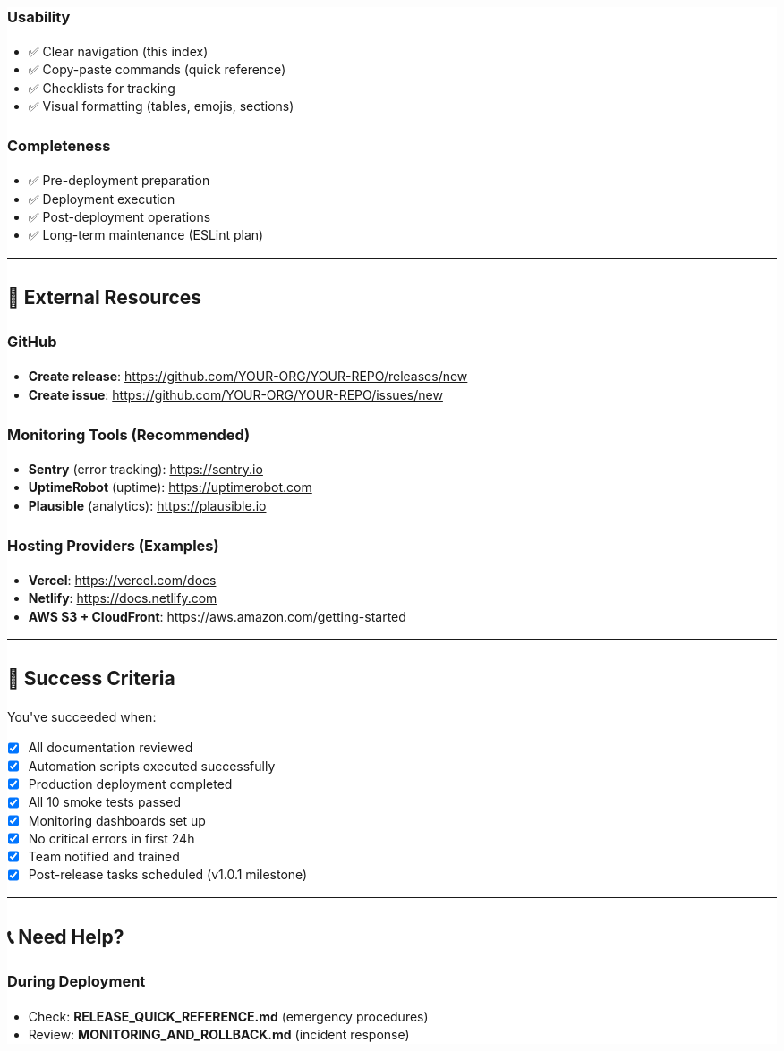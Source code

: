 ### Usability
- ✅ Clear navigation (this index)
- ✅ Copy-paste commands (quick reference)
- ✅ Checklists for tracking
- ✅ Visual formatting (tables, emojis, sections)

### Completeness
- ✅ Pre-deployment preparation
- ✅ Deployment execution
- ✅ Post-deployment operations
- ✅ Long-term maintenance (ESLint plan)

---

## 🔗 External Resources

### GitHub
- **Create release**: https://github.com/YOUR-ORG/YOUR-REPO/releases/new
- **Create issue**: https://github.com/YOUR-ORG/YOUR-REPO/issues/new

### Monitoring Tools (Recommended)
- **Sentry** (error tracking): https://sentry.io
- **UptimeRobot** (uptime): https://uptimerobot.com
- **Plausible** (analytics): https://plausible.io

### Hosting Providers (Examples)
- **Vercel**: https://vercel.com/docs
- **Netlify**: https://docs.netlify.com
- **AWS S3 + CloudFront**: https://aws.amazon.com/getting-started

---

## 🎉 Success Criteria

You've succeeded when:
- [x] All documentation reviewed
- [x] Automation scripts executed successfully
- [x] Production deployment completed
- [x] All 10 smoke tests passed
- [x] Monitoring dashboards set up
- [x] No critical errors in first 24h
- [x] Team notified and trained
- [x] Post-release tasks scheduled (v1.0.1 milestone)

---

## 📞 Need Help?

### During Deployment
- Check: **RELEASE_QUICK_REFERENCE.md** (emergency procedures)
- Review: **MONITORING_AND_ROLLBACK.md** (incident response)
